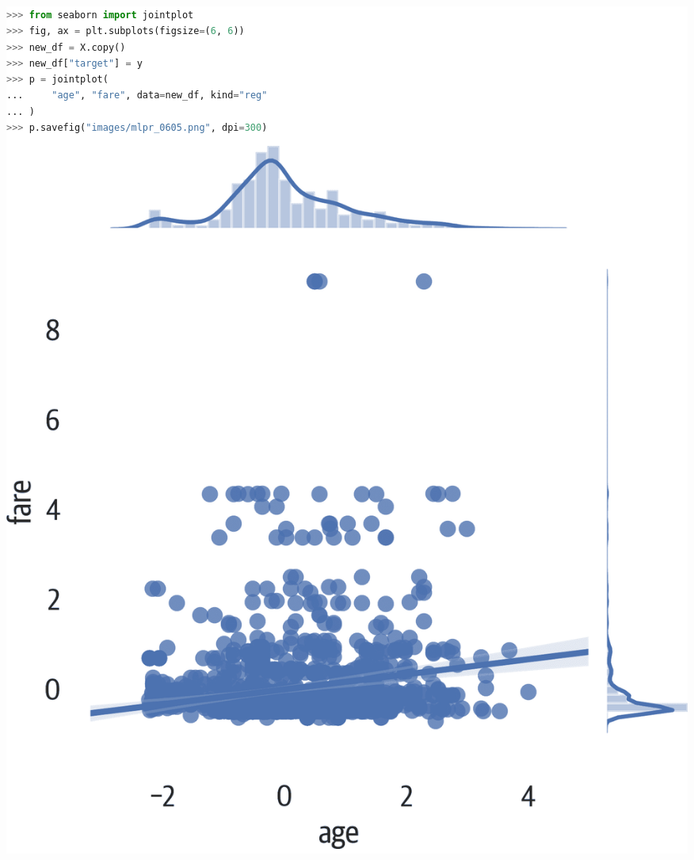 ```py
>>> from seaborn import jointplot
>>> fig, ax = plt.subplots(figsize=(6, 6))
>>> new_df = X.copy()
>>> new_df["target"] = y
>>> p = jointplot(
...     "age", "fare", data=new_df, kind="reg"
... )
>>> p.savefig("images/mlpr_0605.png", dpi=300)
```

![Seaborn 联合图。](img/mlpr_0605.png)
